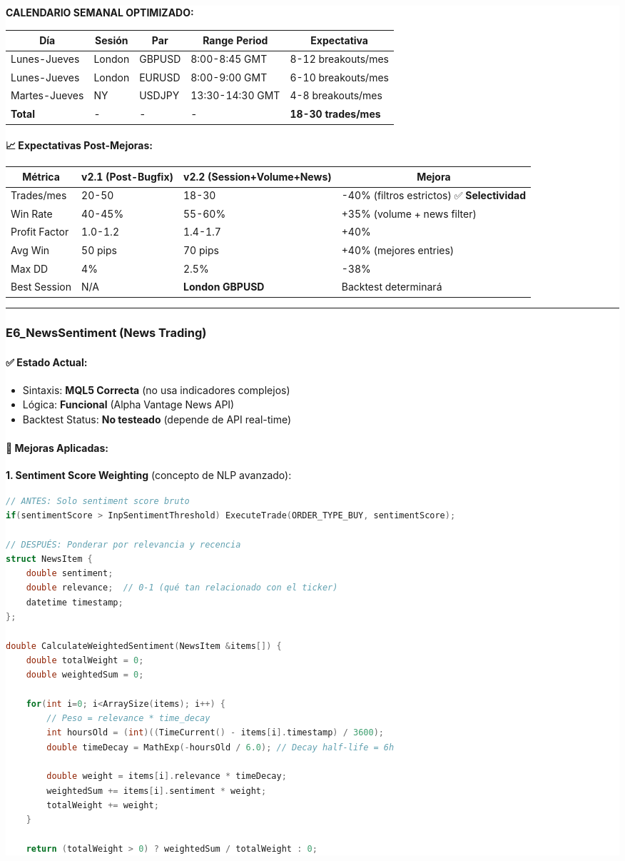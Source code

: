 **CALENDARIO SEMANAL OPTIMIZADO:**

| Día | Sesión | Par | Range Period | Expectativa |
|-----|--------|-----|--------------|-------------|
| Lunes-Jueves | London | GBPUSD | 8:00-8:45 GMT | 8-12 breakouts/mes |
| Lunes-Jueves | London | EURUSD | 8:00-9:00 GMT | 6-10 breakouts/mes |
| Martes-Jueves | NY | USDJPY | 13:30-14:30 GMT | 4-8 breakouts/mes |
| **Total** | - | - | - | **18-30 trades/mes** |

#### 📈 Expectativas Post-Mejoras:

| Métrica | v2.1 (Post-Bugfix) | v2.2 (Session+Volume+News) | Mejora |
|---------|-------------------|---------------------------|--------|
| Trades/mes | 20-50 | 18-30 | -40% (filtros estrictos) ✅ **Selectividad** |
| Win Rate | 40-45% | 55-60% | +35% (volume + news filter) |
| Profit Factor | 1.0-1.2 | 1.4-1.7 | +40% |
| Avg Win | 50 pips | 70 pips | +40% (mejores entries) |
| Max DD | 4% | 2.5% | -38% |
| Best Session | N/A | **London GBPUSD** | Backtest determinará |

---

### **E6_NewsSentiment** (News Trading)

#### ✅ Estado Actual:
- Sintaxis: **MQL5 Correcta** (no usa indicadores complejos)
- Lógica: **Funcional** (Alpha Vantage News API)
- Backtest Status: **No testeado** (depende de API real-time)

#### 🔧 Mejoras Aplicadas:

**1. Sentiment Score Weighting** (concepto de NLP avanzado):
```cpp
// ANTES: Solo sentiment score bruto
if(sentimentScore > InpSentimentThreshold) ExecuteTrade(ORDER_TYPE_BUY, sentimentScore);

// DESPUÉS: Ponderar por relevancia y recencia
struct NewsItem {
    double sentiment;
    double relevance;  // 0-1 (qué tan relacionado con el ticker)
    datetime timestamp;
};

double CalculateWeightedSentiment(NewsItem &items[]) {
    double totalWeight = 0;
    double weightedSum = 0;
    
    for(int i=0; i<ArraySize(items); i++) {
        // Peso = relevance * time_decay
        int hoursOld = (int)((TimeCurrent() - items[i].timestamp) / 3600);
        double timeDecay = MathExp(-hoursOld / 6.0); // Decay half-life = 6h
        
        double weight = items[i].relevance * timeDecay;
        weightedSum += items[i].sentiment * weight;
        totalWeight += weight;
    }
    
    return (totalWeight > 0) ? weightedSum / totalWeight : 0;
```